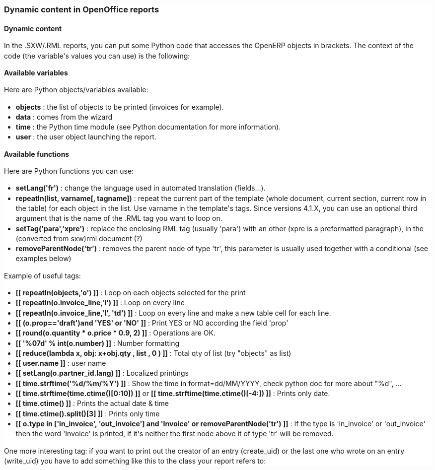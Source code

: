 ### Dynamic content in OpenOffice reports

**Dynamic content**

In the .SXW/.RML reports, you can put some Python code that accesses the OpenERP objects in brackets. The context of the code (the variable's values you can use) is the following:

**Available variables**

Here are Python objects/variables available:

-   **objects** : the list of objects to be printed (invoices for example).
-   **data** : comes from the wizard
-   **time** : the Python time module (see Python documentation for more information).
-   **user** : the user object launching the report.

**Available functions**

Here are Python functions you can use:

-   **setLang('fr')** : change the language used in automated translation (fields...).
-   **repeatIn(list, varname\[, tagname\])** : repeat the current part of the template (whole document, current section, current row in the table) for each object in the list. Use varname in the template's tags. Since versions 4.1.X, you can use an optional third argument that is the name of the .RML tag you want to loop on.
-   **setTag('para','xpre')** : replace the enclosing RML tag (usually 'para') with an other (xpre is a preformatted paragraph), in the (converted from sxw)rml document (?)
-   **removeParentNode('tr')** : removes the parent node of type 'tr', this parameter is usually used together with a conditional (see examples below)

Example of useful tags:

-   **\[\[ repeatIn(objects,'o') \]\]** : Loop on each objects selected for the print
-   **\[\[ repeatIn(o.invoice\_line,'l') \]\]** : Loop on every line
-   **\[\[ repeatIn(o.invoice\_line,'l', 'td') \]\]** : Loop on every line and make a new table cell for each line.
-   **\[\[ (o.prop=='draft')and 'YES' or 'NO' \]\]** : Print YES or NO according the field 'prop'
-   **\[\[ round(o.quantity \* o.price \* 0.9, 2) \]\]** : Operations are OK.
-   **\[\[ '%07d' % int(o.number) \]\]** : Number formatting
-   **\[\[ reduce(lambda x, obj: x+obj.qty , list , 0 ) \]\]** : Total qty of list (try "objects" as list)
-   **\[\[ user.name \]\]** : user name
-   **\[\[ setLang(o.partner\_id.lang) \]\]** : Localized printings
-   **\[\[ time.strftime('%d/%m/%Y') \]\]** : Show the time in format=dd/MM/YYYY, check python doc for more about "%d", ...
-   **\[\[ time.strftime(time.ctime()\[0:10\]) \]\]** or **\[\[ time.strftime(time.ctime()\[-4:\]) \]\]** : Prints only date.
-   **\[\[ time.ctime() \]\]** : Prints the actual date & time
-   **\[\[ time.ctime().split()\[3\] \]\]** : Prints only time
-   **\[\[ o.type in \['in\_invoice', 'out\_invoice'\] and 'Invoice' or removeParentNode('tr') \]\]** : If the type is 'in\_invoice' or 'out\_invoice' then the word 'Invoice' is printed, if it's neither the first node above it of type 'tr' will be removed.

One more interesting tag: if you want to print out the creator of an entry (create\_uid) or the last one who wrote on an entry (write\_uid) you have to add something like this to the class your report refers to:
